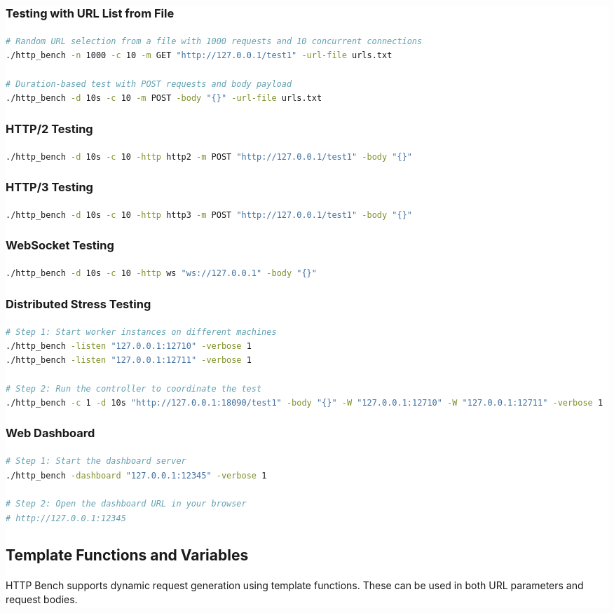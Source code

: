 ### Testing with URL List from File

```bash
# Random URL selection from a file with 1000 requests and 10 concurrent connections
./http_bench -n 1000 -c 10 -m GET "http://127.0.0.1/test1" -url-file urls.txt

# Duration-based test with POST requests and body payload
./http_bench -d 10s -c 10 -m POST -body "{}" -url-file urls.txt
```

### HTTP/2 Testing

```bash
./http_bench -d 10s -c 10 -http http2 -m POST "http://127.0.0.1/test1" -body "{}"
```

### HTTP/3 Testing

```bash
./http_bench -d 10s -c 10 -http http3 -m POST "http://127.0.0.1/test1" -body "{}"
```

### WebSocket Testing

```bash
./http_bench -d 10s -c 10 -http ws "ws://127.0.0.1" -body "{}"
```

### Distributed Stress Testing

```bash
# Step 1: Start worker instances on different machines
./http_bench -listen "127.0.0.1:12710" -verbose 1
./http_bench -listen "127.0.0.1:12711" -verbose 1

# Step 2: Run the controller to coordinate the test
./http_bench -c 1 -d 10s "http://127.0.0.1:18090/test1" -body "{}" -W "127.0.0.1:12710" -W "127.0.0.1:12711" -verbose 1
```

### Web Dashboard

```bash
# Step 1: Start the dashboard server
./http_bench -dashboard "127.0.0.1:12345" -verbose 1

# Step 2: Open the dashboard URL in your browser
# http://127.0.0.1:12345
```

## Template Functions and Variables

HTTP Bench supports dynamic request generation using template functions. These can be used in both URL parameters and request bodies.
